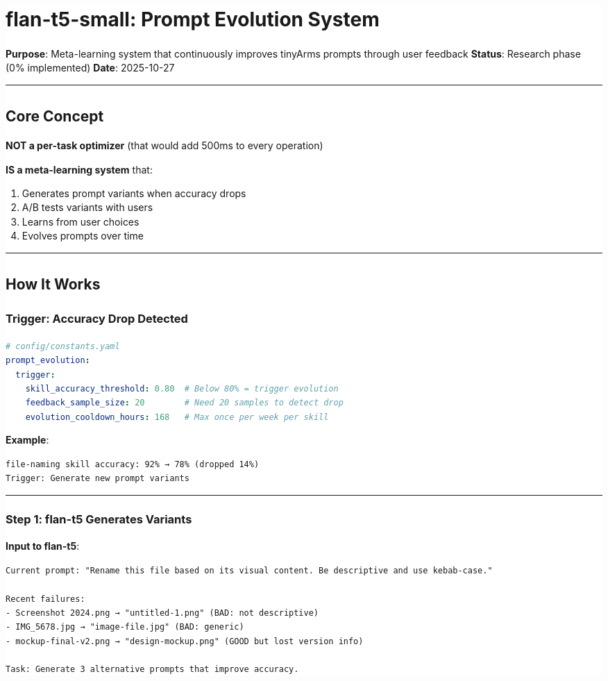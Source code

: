 # flan-t5-small: Prompt Evolution System

**Purpose**: Meta-learning system that continuously improves tinyArms prompts through user feedback
**Status**: Research phase (0% implemented)
**Date**: 2025-10-27

---

## Core Concept

**NOT a per-task optimizer** (that would add 500ms to every operation)

**IS a meta-learning system** that:
1. Generates prompt variants when accuracy drops
2. A/B tests variants with users
3. Learns from user choices
4. Evolves prompts over time

---

## How It Works

### Trigger: Accuracy Drop Detected

```yaml
# config/constants.yaml
prompt_evolution:
  trigger:
    skill_accuracy_threshold: 0.80  # Below 80% = trigger evolution
    feedback_sample_size: 20        # Need 20 samples to detect drop
    evolution_cooldown_hours: 168   # Max once per week per skill
```

**Example**:
```
file-naming skill accuracy: 92% → 78% (dropped 14%)
Trigger: Generate new prompt variants
```

---

### Step 1: flan-t5 Generates Variants

**Input to flan-t5**:
```
Current prompt: "Rename this file based on its visual content. Be descriptive and use kebab-case."

Recent failures:
- Screenshot 2024.png → "untitled-1.png" (BAD: not descriptive)
- IMG_5678.jpg → "image-file.jpg" (BAD: generic)
- mockup-final-v2.png → "design-mockup.png" (GOOD but lost version info)

Task: Generate 3 alternative prompts that improve accuracy.
```
